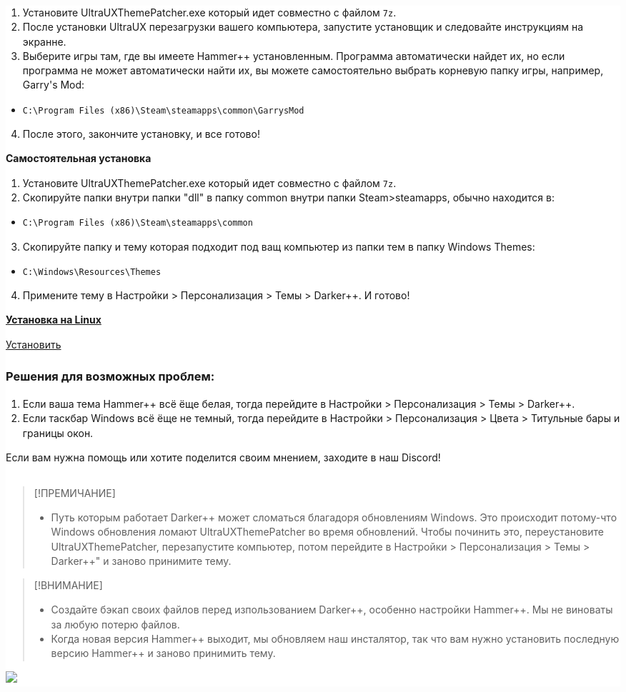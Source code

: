 1. Установите UltraUXThemePatcher.exe который идет совместно с файлом `7z`.
2. После установки UltraUX перезагрузки вашего компьютера, запустите установщик и следовайте инструкциям на экранне.
3. Выберите игры там, где вы имеете Hammer++ установленным. Программа автоматически найдет их, но если программа не может автоматически найти их, вы можете самостоятельно выбрать корневую папку игры, например, Garry's Mod:
- `C:\Program Files (x86)\Steam\steamapps\common\GarrysMod`
4. После этого, закончите установку, и все готово!

**Самостоятельная установка**
1. Установите UltraUXThemePatcher.exe который идет совместно с файлом `7z`.
2. Скопируйте папки внутри папки "dll" в папку common внутри папки Steam>steamapps, обычно находится в: 
- `C:\Program Files (x86)\Steam\steamapps\common` 
3. Скопируйте папку и тему которая подходит под ващ компьютер из папки тем в папку Windows Themes: 
- `C:\Windows\Resources\Themes`
4. Примените тему в Настройки > Персонализация > Темы > Darker++. И готово!

**[Установка на Linux](Docs/Install%20on%20linuxRu.md)**

[Установить](https://github.com/TeamSourceBR/Darkerplusplus/releases)

### Решения для возможных проблем:

1. Если ваша тема Hammer++ всё ёще белая, тогда перейдите в Настройки > Персонализация > Темы > Darker++.
2. Если таскбар Windows всё ёще не темный, тогда перейдите в Настройки > Персонализация > Цвета > Титульные бары и границы окон.

Если вам нужна помощь или хотите поделится своим мнением, заходите в наш Discord!

##
> [!ПРЕМИЧАНИЕ]
> - Путь которым работает Darker++ может сломаться благадоря обновлениям Windows. Это происходит потому-что Windows обновления ломают UltraUXThemePatcher во время обновлений. Чтобы починить это, переустановите UltraUXThemePatcher, перезапустите компьютер, потом перейдите в Настройки > Персонализация > Темы > Darker++" и заново принимите тему.

> [!ВНИМАНИЕ]
> - Создайте бэкап своих файлов перед изпользованием Darker++, особенно настройки Hammer++. Мы не виноваты за любую потерю файлов.
> - Когда новая версия Hammer++ выходит, мы обновляем наш инсталятор, так что вам нужно установить последную версию Hammer++ и заново принимить тему.

<img width=100% src="https://capsule-render.vercel.app/api?type=waving&color=be00be&height=100&section=footer"/>

